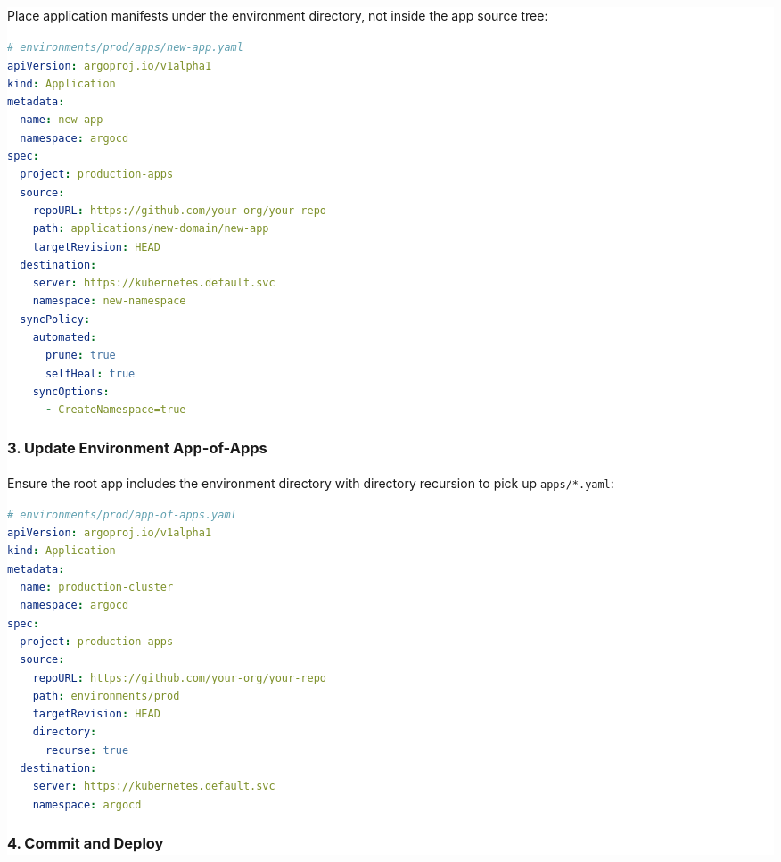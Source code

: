 Place application manifests under the environment directory, not inside the app source tree:

```yaml
# environments/prod/apps/new-app.yaml
apiVersion: argoproj.io/v1alpha1
kind: Application
metadata:
  name: new-app
  namespace: argocd
spec:
  project: production-apps
  source:
    repoURL: https://github.com/your-org/your-repo
    path: applications/new-domain/new-app
    targetRevision: HEAD
  destination:
    server: https://kubernetes.default.svc
    namespace: new-namespace
  syncPolicy:
    automated:
      prune: true
      selfHeal: true
    syncOptions:
      - CreateNamespace=true
```

### 3. Update Environment App-of-Apps

Ensure the root app includes the environment directory with directory recursion to pick up `apps/*.yaml`:

```yaml
# environments/prod/app-of-apps.yaml
apiVersion: argoproj.io/v1alpha1
kind: Application
metadata:
  name: production-cluster
  namespace: argocd
spec:
  project: production-apps
  source:
    repoURL: https://github.com/your-org/your-repo
    path: environments/prod
    targetRevision: HEAD
    directory:
      recurse: true
  destination:
    server: https://kubernetes.default.svc
    namespace: argocd
```

### 4. Commit and Deploy
